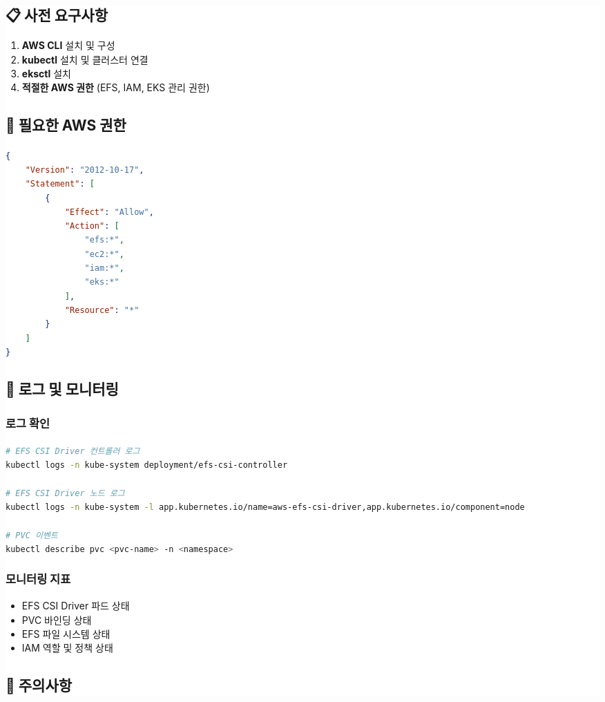 ## 📋 사전 요구사항

1. **AWS CLI** 설치 및 구성
2. **kubectl** 설치 및 클러스터 연결
3. **eksctl** 설치
4. **적절한 AWS 권한** (EFS, IAM, EKS 관리 권한)

## 🔐 필요한 AWS 권한

```json
{
    "Version": "2012-10-17",
    "Statement": [
        {
            "Effect": "Allow",
            "Action": [
                "efs:*",
                "ec2:*",
                "iam:*",
                "eks:*"
            ],
            "Resource": "*"
        }
    ]
}
```

## 📝 로그 및 모니터링

### 로그 확인
```bash
# EFS CSI Driver 컨트롤러 로그
kubectl logs -n kube-system deployment/efs-csi-controller

# EFS CSI Driver 노드 로그
kubectl logs -n kube-system -l app.kubernetes.io/name=aws-efs-csi-driver,app.kubernetes.io/component=node

# PVC 이벤트
kubectl describe pvc <pvc-name> -n <namespace>
```

### 모니터링 지표
- EFS CSI Driver 파드 상태
- PVC 바인딩 상태
- EFS 파일 시스템 상태
- IAM 역할 및 정책 상태

## 🚨 주의사항
